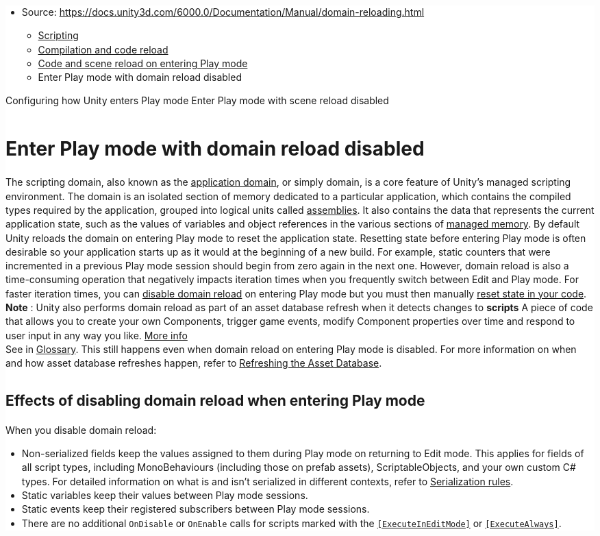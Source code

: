 * Source: https://docs.unity3d.com/6000.0/Documentation/Manual/domain-reloading.html

  * [Scripting](https://docs.unity3d.com/6000.0/Documentation/Manual/scripting.html)
  * [Compilation and code reload ](https://docs.unity3d.com/6000.0/Documentation/Manual/compilation-and-code-reload.html)
  * [Code and scene reload on entering Play mode](https://docs.unity3d.com/6000.0/Documentation/Manual/code-reloading-editor.html)
  * Enter Play mode with domain reload disabled


[](https://docs.unity3d.com/6000.0/Documentation/Manual/configurable-enter-play-mode.html)
Configuring how Unity enters Play mode
[](https://docs.unity3d.com/6000.0/Documentation/Manual/scene-reloading.html)
Enter Play mode with scene reload disabled
# Enter Play mode with domain reload disabled
The scripting domain, also known as the [application domain](https://learn.microsoft.com/en-us/dotnet/framework/app-domains/application-domains), or simply domain, is a core feature of Unity’s managed scripting environment. The domain is an isolated section of memory dedicated to a particular application, which contains the compiled types required by the application, grouped into logical units called [assemblies](https://docs.unity3d.com/6000.0/Documentation/Manual/assembly-definition-files.html). It also contains the data that represents the current application state, such as the values of variables and object references in the various sections of [managed memory](https://docs.unity3d.com/6000.0/Documentation/Manual/performance-managed-memory.html).
By default Unity reloads the domain on entering Play mode to reset the application state. Resetting state before entering Play mode is often desirable so your application starts up as it would at the beginning of a new build. For example, static counters that were incremented in a previous Play mode session should begin from zero again in the next one. However, domain reload is also a time-consuming operation that negatively impacts iteration times when you frequently switch between Edit and Play mode. For faster iteration times, you can [disable domain reload](https://docs.unity3d.com/6000.0/Documentation/Manual/configurable-enter-play-mode.html#configure-play-mode) on entering Play mode but you must then manually [reset state in your code](https://docs.unity3d.com/6000.0/Documentation/Manual/domain-reloading.html#reset-state).
**Note** : Unity also performs domain reload as part of an asset database refresh when it detects changes to **scripts** A piece of code that allows you to create your own Components, trigger game events, modify Component properties over time and respond to user input in any way you like. [More info](https://docs.unity3d.com/6000.0/Documentation/Manual/creating-scripts.html)  
See in [Glossary](https://docs.unity3d.com/6000.0/Documentation/Manual/Glossary.html#Scripts). This still happens even when domain reload on entering Play mode is disabled. For more information on when and how asset database refreshes happen, refer to [Refreshing the Asset Database](https://docs.unity3d.com/6000.0/Documentation/Manual/AssetDatabaseRefreshing.html).
## Effects of disabling domain reload when entering Play mode
When you disable domain reload:
  * Non-serialized fields keep the values assigned to them during Play mode on returning to Edit mode. This applies for fields of all script types, including MonoBehaviours (including those on prefab assets), ScriptableObjects, and your own custom C# types. For detailed information on what is and isn’t serialized in different contexts, refer to [Serialization rules](https://docs.unity3d.com/6000.0/Documentation/Manual/script-serialization-rules.html).
  * Static variables keep their values between Play mode sessions.
  * Static events keep their registered subscribers between Play mode sessions.
  * There are no additional `OnDisable` or `OnEnable` calls for scripts marked with the [`[ExecuteInEditMode]`](https://docs.unity3d.com/6000.0/Documentation/ScriptReference/ExecuteInEditMode.html) or [`[ExecuteAlways]`](https://docs.unity3d.com/6000.0/Documentation/ScriptReference/ExecuteAlways.html).
